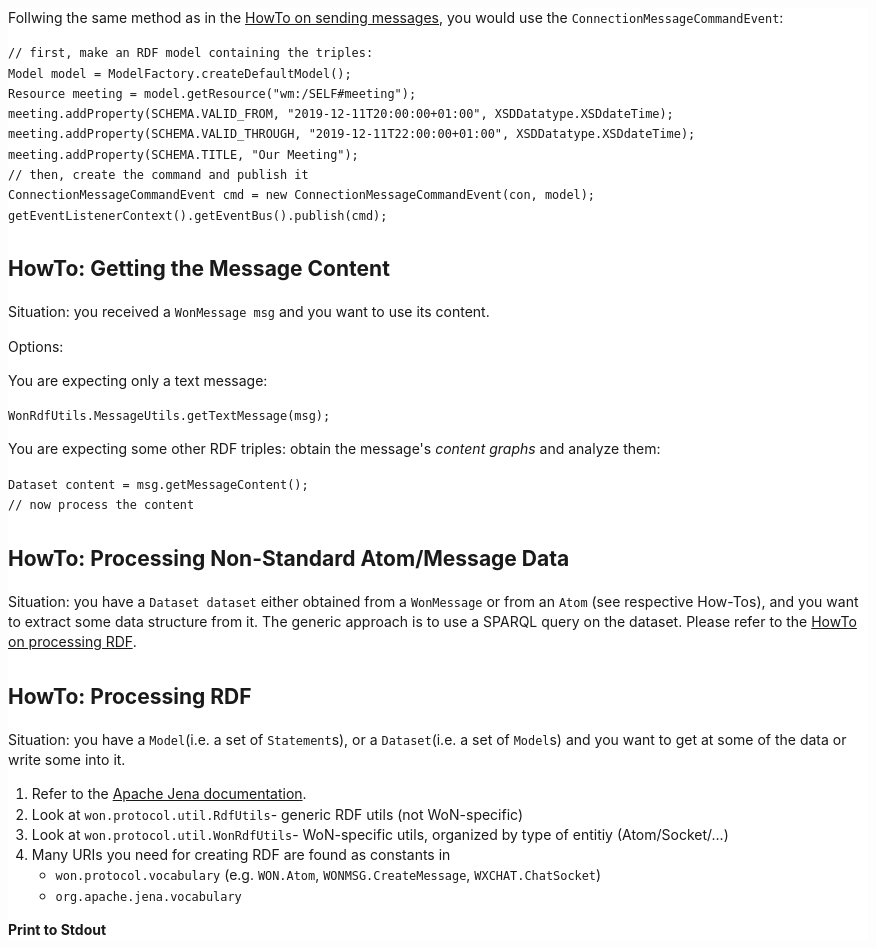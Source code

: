 Follwing the same method as in the [HowTo on sending messages](#bot-howto-sending-a-message-and-processing-the-result), you would use the `ConnectionMessageCommandEvent`:

```
// first, make an RDF model containing the triples:
Model model = ModelFactory.createDefaultModel();
Resource meeting = model.getResource("wm:/SELF#meeting");
meeting.addProperty(SCHEMA.VALID_FROM, "2019-12-11T20:00:00+01:00", XSDDatatype.XSDdateTime);
meeting.addProperty(SCHEMA.VALID_THROUGH, "2019-12-11T22:00:00+01:00", XSDDatatype.XSDdateTime);
meeting.addProperty(SCHEMA.TITLE, "Our Meeting");
// then, create the command and publish it
ConnectionMessageCommandEvent cmd = new ConnectionMessageCommandEvent(con, model);
getEventListenerContext().getEventBus().publish(cmd);
```


## HowTo: Getting the Message Content
Situation: you received a `WonMessage msg` and you want to use its content.

Options:

You are expecting only a text message: 

```
WonRdfUtils.MessageUtils.getTextMessage(msg);
```

You are expecting some other RDF triples: obtain the message's *content graphs* and analyze them:

```
Dataset content = msg.getMessageContent();  
// now process the content
```



## HowTo: Processing Non-Standard Atom/Message Data 
Situation: you have a `Dataset dataset` either obtained from a `WonMessage` or from an `Atom` (see respective How-Tos), and you want to extract some data structure from it. The generic approach is to use a SPARQL query on the dataset. Please refer to the [HowTo on processing RDF](#howto-processing-rdf).

## HowTo: Processing RDF
Situation: you have a `Model`(i.e. a set of `Statement`s), or a `Dataset`(i.e. a set of `Model`s) and you want to get at some of the data or write some into it.

1. Refer to the [Apache Jena documentation](https://jena.apache.org/documentation/rdf/index.html).
2. Look at `won.protocol.util.RdfUtils`- generic RDF utils (not  WoN-specific) 
3. Look at `won.protocol.util.WonRdfUtils`- WoN-specific utils, organized by type of entitiy (Atom/Socket/...)
4. Many URIs you need for creating RDF are found as constants in 
    - `won.protocol.vocabulary` (e.g. `WON.Atom`, `WONMSG.CreateMessage`, `WXCHAT.ChatSocket`)
    - `org.apache.jena.vocabulary`
    
**Print to Stdout**
